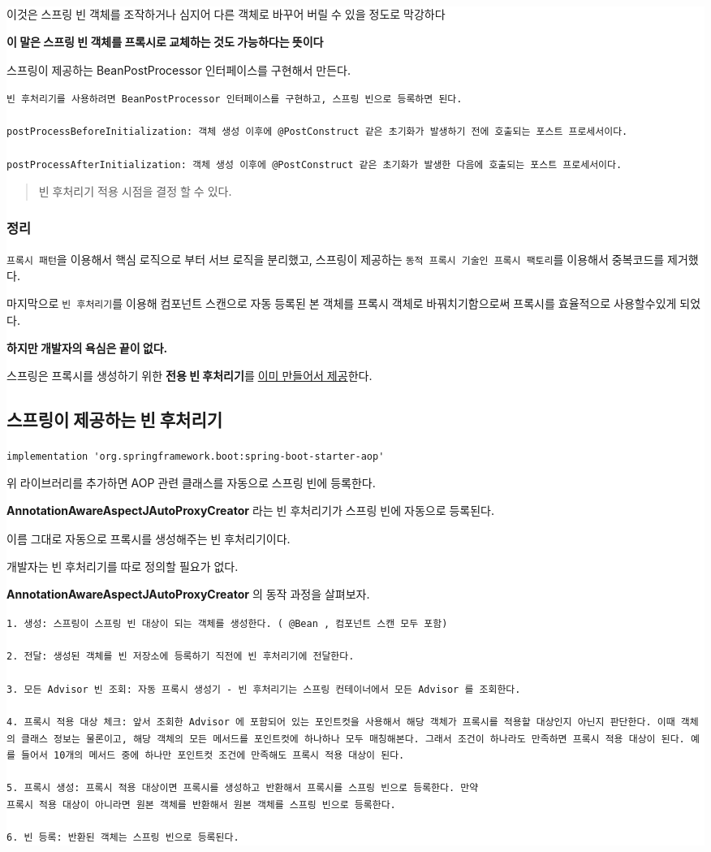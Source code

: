 이것은 스프링 빈 객체를 조작하거나 심지어 다른 객체로 바꾸어 버릴 수 있을 정도로 막강하다

**이 말은 스프링 빈 객체를 프록시로 교체하는 것도 가능하다는 뜻이다**



스프링이 제공하는 BeanPostProcessor 인터페이스를 구현해서 만든다.

~~~txt
빈 후처리기를 사용하려면 BeanPostProcessor 인터페이스를 구현하고, 스프링 빈으로 등록하면 된다.

postProcessBeforeInitialization: 객체 생성 이후에 @PostConstruct 같은 초기화가 발생하기 전에 호출되는 포스트 프로세서이다.

postProcessAfterInitialization: 객체 생성 이후에 @PostConstruct 같은 초기화가 발생한 다음에 호출되는 포스트 프로세서이다.
~~~

> 빈 후처리기 적용 시점을 결정 할 수 있다.



### 정리

`프록시 패턴`을 이용해서 핵심 로직으로 부터 서브 로직을 분리했고, 스프링이 제공하는 `동적 프록시 기술인 프록시 팩토리`를 이용해서 중복코드를 제거했다.

마지막으로 `빈 후처리기`를 이용해 컴포넌트 스캔으로 자동 등록된 본 객체를 프록시 객체로 바꿔치기함으로써 프록시를 효율적으로 사용할수있게 되었다.

**하지만 개발자의 욕심은 끝이 없다.**

스프링은 프록시를 생성하기 위한 **전용 빈 후처리기**를 <u>이미 만들어서 제공</u>한다.



## 스프링이 제공하는 빈 후처리기

~~~
implementation 'org.springframework.boot:spring-boot-starter-aop'
~~~

위 라이브러리를 추가하면 AOP 관련 클래스를 자동으로 스프링 빈에 등록한다. 

**AnnotationAwareAspectJAutoProxyCreator** 라는 빈 후처리기가 스프링 빈에 자동으로 등록된다.

이름 그대로 자동으로 프록시를 생성해주는 빈 후처리기이다.



개발자는 빈 후처리기를 따로 정의할 필요가 없다.



**AnnotationAwareAspectJAutoProxyCreator** 의 동작 과정을 살펴보자.

~~~
1. 생성: 스프링이 스프링 빈 대상이 되는 객체를 생성한다. ( @Bean , 컴포넌트 스캔 모두 포함)

2. 전달: 생성된 객체를 빈 저장소에 등록하기 직전에 빈 후처리기에 전달한다.

3. 모든 Advisor 빈 조회: 자동 프록시 생성기 - 빈 후처리기는 스프링 컨테이너에서 모든 Advisor 를 조회한다.

4. 프록시 적용 대상 체크: 앞서 조회한 Advisor 에 포함되어 있는 포인트컷을 사용해서 해당 객체가 프록시를 적용할 대상인지 아닌지 판단한다. 이때 객체의 클래스 정보는 물론이고, 해당 객체의 모든 메서드를 포인트컷에 하나하나 모두 매칭해본다. 그래서 조건이 하나라도 만족하면 프록시 적용 대상이 된다. 예를 들어서 10개의 메서드 중에 하나만 포인트컷 조건에 만족해도 프록시 적용 대상이 된다.

5. 프록시 생성: 프록시 적용 대상이면 프록시를 생성하고 반환해서 프록시를 스프링 빈으로 등록한다. 만약
프록시 적용 대상이 아니라면 원본 객체를 반환해서 원본 객체를 스프링 빈으로 등록한다.

6. 빈 등록: 반환된 객체는 스프링 빈으로 등록된다.
~~~
